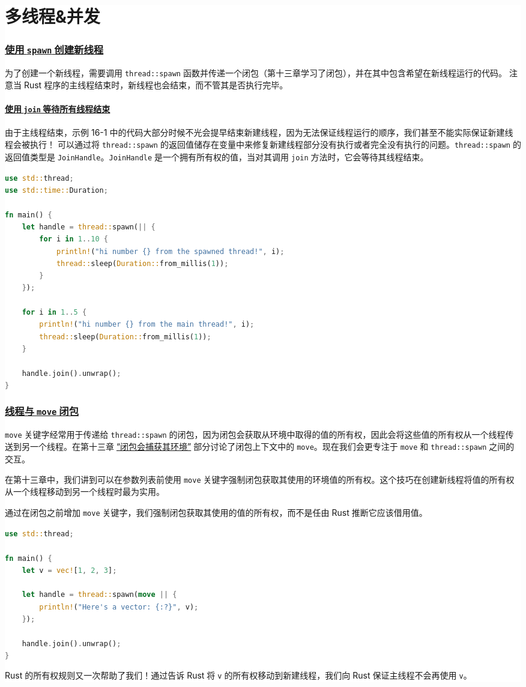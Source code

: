 # 多线程&并发
### [使用 `spawn` 创建新线程](https://kaisery.github.io/trpl-zh-cn/ch16-01-threads.html#%E4%BD%BF%E7%94%A8-spawn-%E5%88%9B%E5%BB%BA%E6%96%B0%E7%BA%BF%E7%A8%8B)
为了创建一个新线程，需要调用 `thread::spawn` 函数并传递一个闭包（第十三章学习了闭包），并在其中包含希望在新线程运行的代码。
注意当 Rust 程序的主线程结束时，新线程也会结束，而不管其是否执行完毕。
#### [使用 `join` 等待所有线程结束](https://kaisery.github.io/trpl-zh-cn/ch16-01-threads.html#%E4%BD%BF%E7%94%A8-join-%E7%AD%89%E5%BE%85%E6%89%80%E6%9C%89%E7%BA%BF%E7%A8%8B%E7%BB%93%E6%9D%9F)
由于主线程结束，示例 16-1 中的代码大部分时候不光会提早结束新建线程，因为无法保证线程运行的顺序，我们甚至不能实际保证新建线程会被执行！
可以通过将 `thread::spawn` 的返回值储存在变量中来修复新建线程部分没有执行或者完全没有执行的问题。`thread::spawn` 的返回值类型是 `JoinHandle`。`JoinHandle` 是一个拥有所有权的值，当对其调用 `join` 方法时，它会等待其线程结束。
```rust
use std::thread;
use std::time::Duration;

fn main() {
    let handle = thread::spawn(|| {
        for i in 1..10 {
            println!("hi number {} from the spawned thread!", i);
            thread::sleep(Duration::from_millis(1));
        }
    });

    for i in 1..5 {
        println!("hi number {} from the main thread!", i);
        thread::sleep(Duration::from_millis(1));
    }

    handle.join().unwrap();
}


```
### [线程与 `move` 闭包](https://kaisery.github.io/trpl-zh-cn/ch16-01-threads.html#%E7%BA%BF%E7%A8%8B%E4%B8%8E-move-%E9%97%AD%E5%8C%85)

`move` 关键字经常用于传递给 `thread::spawn` 的闭包，因为闭包会获取从环境中取得的值的所有权，因此会将这些值的所有权从一个线程传送到另一个线程。在第十三章 [“闭包会捕获其环境”](https://kaisery.github.io/trpl-zh-cn/ch13-01-closures.html#%E9%97%AD%E5%8C%85%E4%BC%9A%E6%8D%95%E8%8E%B7%E5%85%B6%E7%8E%AF%E5%A2%83) 部分讨论了闭包上下文中的 `move`。现在我们会更专注于 `move` 和 `thread::spawn` 之间的交互。

在第十三章中，我们讲到可以在参数列表前使用 `move` 关键字强制闭包获取其使用的环境值的所有权。这个技巧在创建新线程将值的所有权从一个线程移动到另一个线程时最为实用。

通过在闭包之前增加 `move` 关键字，我们强制闭包获取其使用的值的所有权，而不是任由 Rust 推断它应该借用值。
```rust
use std::thread;

fn main() {
    let v = vec![1, 2, 3];

    let handle = thread::spawn(move || {
        println!("Here's a vector: {:?}", v);
    });

    handle.join().unwrap();
}

```
Rust 的所有权规则又一次帮助了我们！通过告诉 Rust 将 `v` 的所有权移动到新建线程，我们向 Rust 保证主线程不会再使用 `v`。

